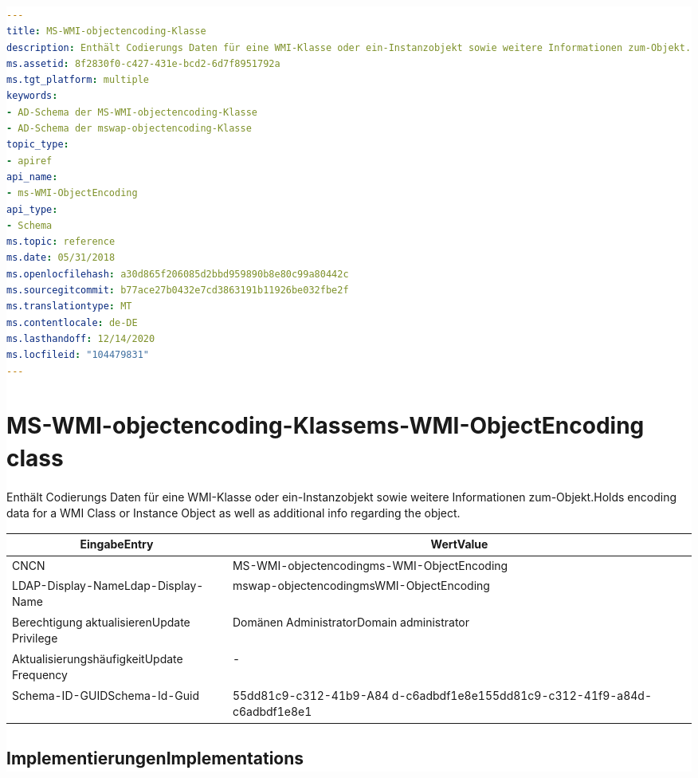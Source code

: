 ```yaml
---
title: MS-WMI-objectencoding-Klasse
description: Enthält Codierungs Daten für eine WMI-Klasse oder ein-Instanzobjekt sowie weitere Informationen zum-Objekt.
ms.assetid: 8f2830f0-c427-431e-bcd2-6d7f8951792a
ms.tgt_platform: multiple
keywords:
- AD-Schema der MS-WMI-objectencoding-Klasse
- AD-Schema der mswap-objectencoding-Klasse
topic_type:
- apiref
api_name:
- ms-WMI-ObjectEncoding
api_type:
- Schema
ms.topic: reference
ms.date: 05/31/2018
ms.openlocfilehash: a30d865f206085d2bbd959890b8e80c99a80442c
ms.sourcegitcommit: b77ace27b0432e7cd3863191b11926be032fbe2f
ms.translationtype: MT
ms.contentlocale: de-DE
ms.lasthandoff: 12/14/2020
ms.locfileid: "104479831"
---
```

# <a name="ms-wmi-objectencoding-class"></a><span data-ttu-id="f0035-105">MS-WMI-objectencoding-Klasse</span><span class="sxs-lookup"><span data-stu-id="f0035-105">ms-WMI-ObjectEncoding class</span></span>

<span data-ttu-id="f0035-106">Enthält Codierungs Daten für eine WMI-Klasse oder ein-Instanzobjekt sowie weitere Informationen zum-Objekt.</span><span class="sxs-lookup"><span data-stu-id="f0035-106">Holds encoding data for a WMI Class or Instance Object as well as additional info regarding the object.</span></span>



| <span data-ttu-id="f0035-107">Eingabe</span><span class="sxs-lookup"><span data-stu-id="f0035-107">Entry</span></span> | <span data-ttu-id="f0035-108">Wert</span><span class="sxs-lookup"><span data-stu-id="f0035-108">Value</span></span> |
|-------------------|--------------------------------------|
| <span data-ttu-id="f0035-109">CN</span><span class="sxs-lookup"><span data-stu-id="f0035-109">CN</span></span>                | <span data-ttu-id="f0035-110">MS-WMI-objectencoding</span><span class="sxs-lookup"><span data-stu-id="f0035-110">ms-WMI-ObjectEncoding</span></span>                |
| <span data-ttu-id="f0035-111">LDAP-Display-Name</span><span class="sxs-lookup"><span data-stu-id="f0035-111">Ldap-Display-Name</span></span> | <span data-ttu-id="f0035-112">mswap-objectencoding</span><span class="sxs-lookup"><span data-stu-id="f0035-112">msWMI-ObjectEncoding</span></span>                 |
| <span data-ttu-id="f0035-113">Berechtigung aktualisieren</span><span class="sxs-lookup"><span data-stu-id="f0035-113">Update Privilege</span></span>  | <span data-ttu-id="f0035-114">Domänen Administrator</span><span class="sxs-lookup"><span data-stu-id="f0035-114">Domain administrator</span></span>                 |
| <span data-ttu-id="f0035-115">Aktualisierungshäufigkeit</span><span class="sxs-lookup"><span data-stu-id="f0035-115">Update Frequency</span></span>  | \-                                   |
| <span data-ttu-id="f0035-116">Schema-ID-GUID</span><span class="sxs-lookup"><span data-stu-id="f0035-116">Schema-Id-Guid</span></span>    | <span data-ttu-id="f0035-117">55dd81c9-c312-41b9-A84 d-c6adbdf1e8e1</span><span class="sxs-lookup"><span data-stu-id="f0035-117">55dd81c9-c312-41f9-a84d-c6adbdf1e8e1</span></span> |



## <a name="implementations"></a><span data-ttu-id="f0035-118">Implementierungen</span><span class="sxs-lookup"><span data-stu-id="f0035-118">Implementations</span></span>
